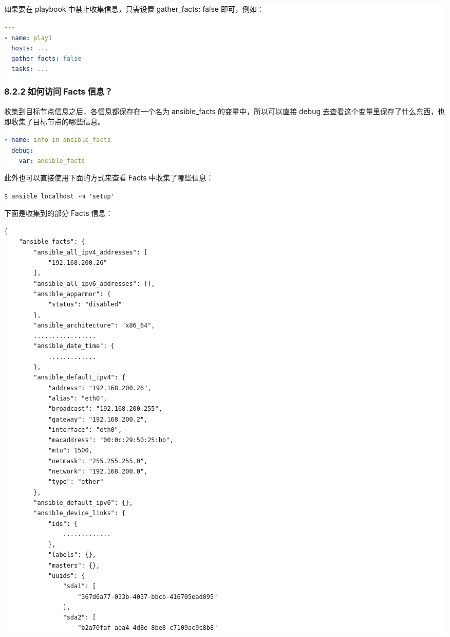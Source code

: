 如果要在 playbook 中禁止收集信息，只需设置 gather_facts: false 即可，例如：

```yaml
---
- name: play1
  hosts: ...
  gather_facts: false
  tasks: ...
```

### 8.2.2 如何访问 Facts 信息？

收集到目标节点信息之后，各信息都保存在一个名为 ansible_facts 的变量中，所以可以直接 debug 去查看这个变量里保存了什么东西，也即收集了目标节点的哪些信息。

```yaml
- name: info in ansible_facts
  debug:
    var: ansible_facts
```

此外也可以直接使用下面的方式来查看 Facts 中收集了哪些信息：

```
$ ansible localhost -m 'setup'
```

下面是收集到的部分 Facts 信息：

```shell
{
    "ansible_facts": {
        "ansible_all_ipv4_addresses": [
            "192.168.200.26"
        ],
        "ansible_all_ipv6_addresses": [],
        "ansible_apparmor": {
            "status": "disabled"
        },
        "ansible_architecture": "x86_64",
        .................
        "ansible_date_time": {
            .............
        },
        "ansible_default_ipv4": {
            "address": "192.168.200.26",
            "alias": "eth0",
            "broadcast": "192.168.200.255",
            "gateway": "192.168.200.2",
            "interface": "eth0",
            "macaddress": "00:0c:29:50:25:bb",
            "mtu": 1500,
            "netmask": "255.255.255.0",
            "network": "192.168.200.0",
            "type": "ether"
        },
        "ansible_default_ipv6": {},
        "ansible_device_links": {
            "ids": {
                .............
            },
            "labels": {},
            "masters": {},
            "uuids": {
                "sda1": [
                    "367d6a77-033b-4037-bbcb-416705ead095"
                ],
                "sda2": [
                    "b2a70faf-aea4-4d8e-8be8-c7109ac9c8b8"
```